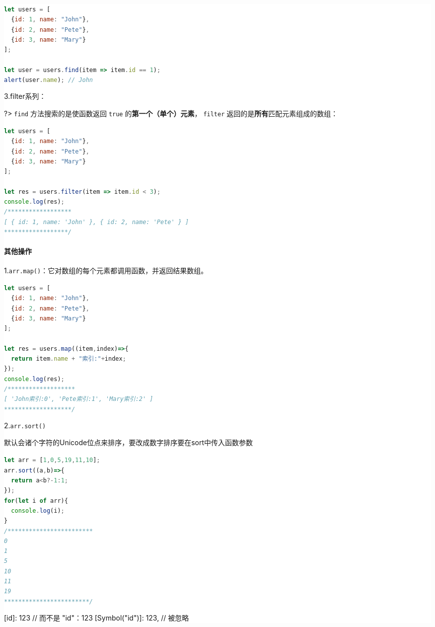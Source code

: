 ```js
let users = [
  {id: 1, name: "John"},
  {id: 2, name: "Pete"},
  {id: 3, name: "Mary"}
];

let user = users.find(item => item.id == 1);
alert(user.name); // John
```

3.filter系列：

?> `find` 方法搜索的是使函数返回 `true` 的**第一个（单个）元素**， `filter` 返回的是**所有**匹配元素组成的数组：

```js
let users = [
  {id: 1, name: "John"},
  {id: 2, name: "Pete"},
  {id: 3, name: "Mary"}
];

let res = users.filter(item => item.id < 3);
console.log(res);
/******************
[ { id: 1, name: 'John' }, { id: 2, name: 'Pete' } ]
******************/
```

#### 其他操作

1.`arr.map()`：它对数组的每个元素都调用函数，并返回结果数组。

```js
let users = [
  {id: 1, name: "John"},
  {id: 2, name: "Pete"},
  {id: 3, name: "Mary"}
];

let res = users.map((item,index)=>{
  return item.name + "索引:"+index;
});
console.log(res);
/*******************
[ 'John索引:0', 'Pete索引:1', 'Mary索引:2' ]
*******************/
```

2.`arr.sort()`

默认会诸个字符的Unicode位点来排序，要改成数字排序要在sort中传入函数参数

```js
let arr = [1,0,5,19,11,10];
arr.sort((a,b)=>{
  return a<b?-1:1;
});
for(let i of arr){
  console.log(i);
}
/************************
0
1
5
10
11
19
************************/
```

  [id]: 123 // 而不是 "id"：123
  [Symbol("id")]: 123, // 被忽略